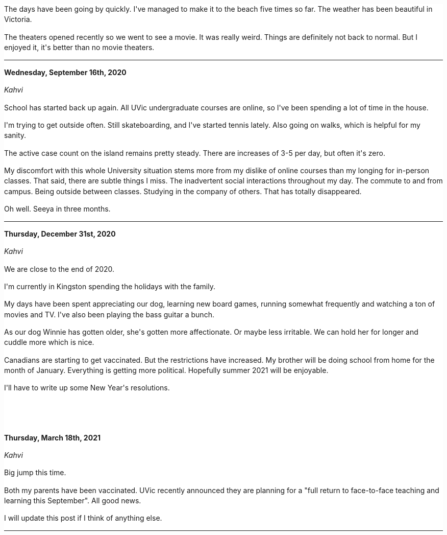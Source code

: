 The days have been going by quickly. I've managed to make it to the beach five times so far. The weather has been beautiful in Victoria.

The theaters opened recently so we went to see a movie. It was really weird. Things are definitely not back to normal. But I enjoyed it, it's better than no movie theaters.

---
**Wednesday, September 16th, 2020**

*Kahvi*

School has started back up again. All UVic undergraduate courses are online, so I've been spending a lot of time in the house.

I'm trying to get outside often. Still skateboarding, and I've started tennis lately. Also going on walks, which is helpful for my sanity.

The active case count on the island remains pretty steady. There are increases of 3-5 per day, but often it's zero.

My discomfort with this whole University situation stems more from my dislike of online courses than my longing for in-person classes. That said, there are subtle things I miss. The inadvertent social interactions throughout my day. The commute to and from campus. Being outside between classes. Studying in the company of others. That has totally disappeared.

Oh well. Seeya in three months.

---
**Thursday, December 31st, 2020**

*Kahvi*

We are close to the end of 2020.

I'm currently in Kingston spending the holidays with the family.

My days have been spent appreciating our dog, learning new board games, running somewhat frequently and watching a ton of movies and TV. I've also been playing the bass guitar a bunch.

As our dog Winnie has gotten older, she's gotten more affectionate. Or maybe less irritable. We can hold her for longer and cuddle more which is nice.

Canadians are starting to get vaccinated. But the restrictions have increased. My brother will be doing school from home for the month of January. Everything is getting more political. Hopefully summer 2021 will be enjoyable.

I'll have to write up some New Year's resolutions.

‌
---
**Thursday, March 18th, 2021**

*Kahvi*

Big jump this time.

Both my parents have been vaccinated. UVic recently announced they are planning for a "full return to face-to-face teaching and learning this September". All good news.

I will update this post if I think of anything else.

---